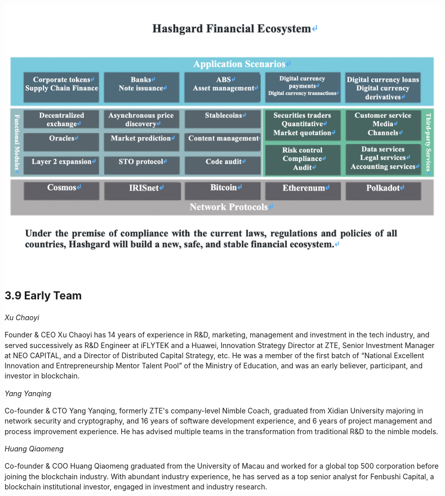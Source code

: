   ![image-20190428163635636](pics/image-20190428163635636.png)





​                      

## 3.9 Early Team

*Xu Chaoyi*

Founder & CEO Xu Chaoyi has 14 years of experience in R&D, marketing, management and investment in the tech industry, and served successively as R&D Engineer at iFLYTEK and a Huawei, Innovation Strategy Director at ZTE, Senior Investment Manager at NEO CAPITAL, and a Director of Distributed Capital Strategy, etc. He was a member of the first batch of “National Excellent Innovation and Entrepreneurship Mentor Talent Pool” of the Ministry of Education, and was an early believer, participant, and investor in blockchain.

*Yang Yanqing*

Co-founder & CTO Yang Yanqing, formerly ZTE's company-level Nimble Coach, graduated from Xidian University majoring in network security and cryptography, and 16 years of software development experience, and 6 years of project management and process improvement experience. He has advised multiple teams in the transformation from traditional R&D to the nimble models.

*Huang Qiaomeng*

Co-founder & COO Huang Qiaomeng graduated from the University of Macau and worked for a global top 500 corporation before joining the blockchain industry. With abundant industry experience, he has served as a top senior analyst for Fenbushi Capital, a blockchain institutional investor, engaged in investment and industry research.
